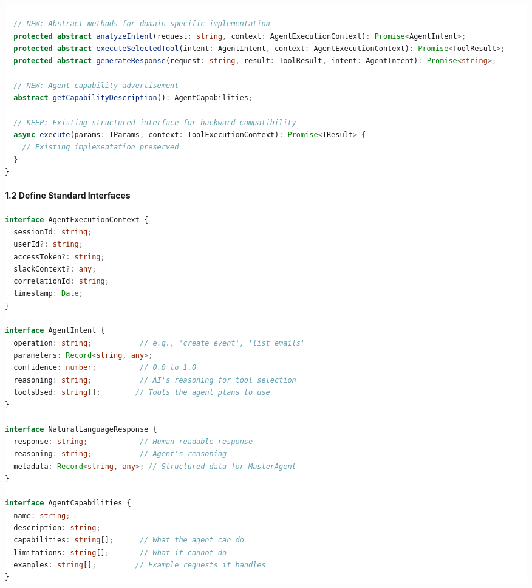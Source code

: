 ```typescript

  // NEW: Abstract methods for domain-specific implementation
  protected abstract analyzeIntent(request: string, context: AgentExecutionContext): Promise<AgentIntent>;
  protected abstract executeSelectedTool(intent: AgentIntent, context: AgentExecutionContext): Promise<ToolResult>;
  protected abstract generateResponse(request: string, result: ToolResult, intent: AgentIntent): Promise<string>;

  // NEW: Agent capability advertisement
  abstract getCapabilityDescription(): AgentCapabilities;

  // KEEP: Existing structured interface for backward compatibility
  async execute(params: TParams, context: ToolExecutionContext): Promise<TResult> {
    // Existing implementation preserved
  }
}
```

#### 1.2 Define Standard Interfaces

```typescript
interface AgentExecutionContext {
  sessionId: string;
  userId?: string;
  accessToken?: string;
  slackContext?: any;
  correlationId: string;
  timestamp: Date;
}

interface AgentIntent {
  operation: string;           // e.g., 'create_event', 'list_emails'
  parameters: Record<string, any>;
  confidence: number;          // 0.0 to 1.0
  reasoning: string;           // AI's reasoning for tool selection
  toolsUsed: string[];        // Tools the agent plans to use
}

interface NaturalLanguageResponse {
  response: string;            // Human-readable response
  reasoning: string;           // Agent's reasoning
  metadata: Record<string, any>; // Structured data for MasterAgent
}

interface AgentCapabilities {
  name: string;
  description: string;
  capabilities: string[];      // What the agent can do
  limitations: string[];       // What it cannot do
  examples: string[];         // Example requests it handles
}
```
